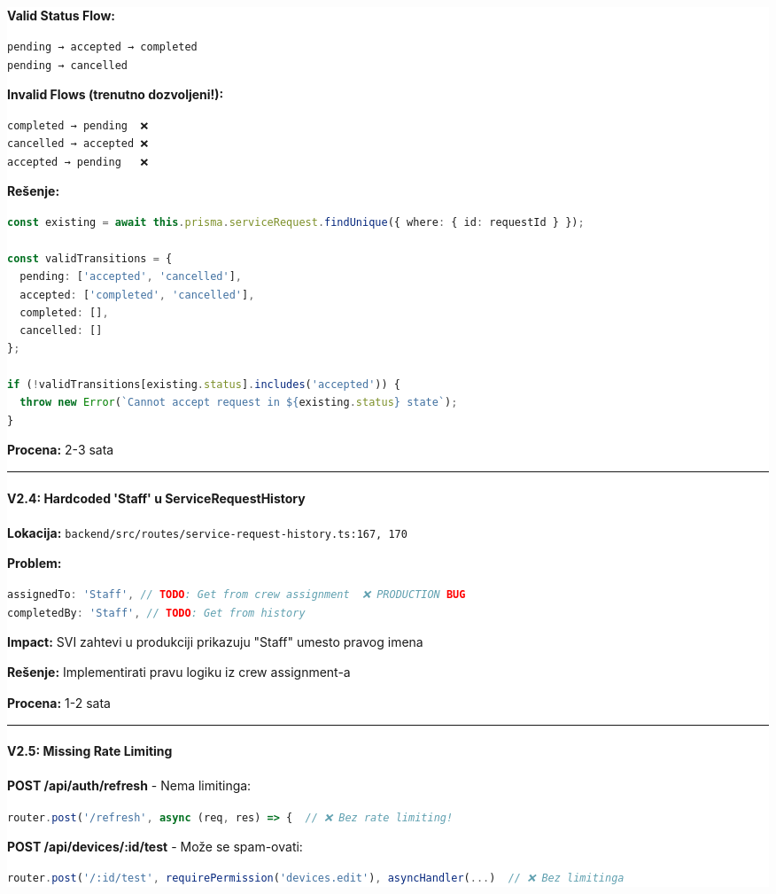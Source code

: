 **Valid Status Flow:**
```
pending → accepted → completed
pending → cancelled
```

**Invalid Flows (trenutno dozvoljeni!):**
```
completed → pending  ❌
cancelled → accepted ❌
accepted → pending   ❌
```

**Rešenje:**
```typescript
const existing = await this.prisma.serviceRequest.findUnique({ where: { id: requestId } });

const validTransitions = {
  pending: ['accepted', 'cancelled'],
  accepted: ['completed', 'cancelled'],
  completed: [],
  cancelled: []
};

if (!validTransitions[existing.status].includes('accepted')) {
  throw new Error(`Cannot accept request in ${existing.status} state`);
}
```

**Procena:** 2-3 sata

---

#### V2.4: Hardcoded 'Staff' u ServiceRequestHistory
**Lokacija:** `backend/src/routes/service-request-history.ts:167, 170`

**Problem:**
```typescript
assignedTo: 'Staff', // TODO: Get from crew assignment  ❌ PRODUCTION BUG
completedBy: 'Staff', // TODO: Get from history
```

**Impact:** SVI zahtevi u produkciji prikazuju "Staff" umesto pravog imena

**Rešenje:** Implementirati pravu logiku iz crew assignment-a

**Procena:** 1-2 sata

---

#### V2.5: Missing Rate Limiting

**POST /api/auth/refresh** - Nema limitinga:
```typescript
router.post('/refresh', async (req, res) => {  // ❌ Bez rate limiting!
```

**POST /api/devices/:id/test** - Može se spam-ovati:
```typescript
router.post('/:id/test', requirePermission('devices.edit'), asyncHandler(...)  // ❌ Bez limitinga
```
